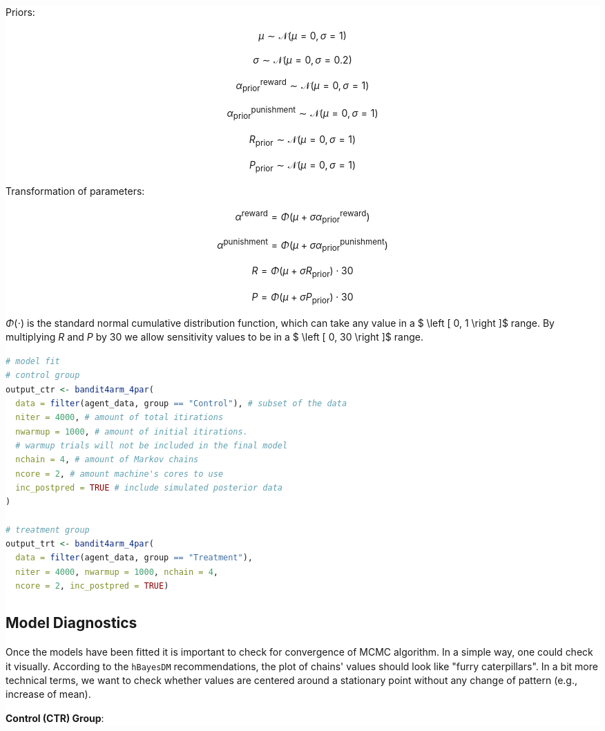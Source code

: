 Priors:

$$\mu \sim \mathcal{N} (\mu = 0, \sigma=1)$$

$$\sigma \sim \mathcal{N} (\mu = 0, \sigma=0.2)$$

$$\alpha^{\text{reward}}_{\text{prior}} \sim \mathcal{N} (\mu = 0, \sigma=1)$$

$$\alpha^{\text{punishment}}_{\text{prior}} \sim \mathcal{N} (\mu = 0, \sigma=1)$$

$$R_{\text{prior}} \sim \mathcal{N} (\mu = 0, \sigma=1)$$

$$P_{\text{prior}} \sim \mathcal{N} (\mu = 0, \sigma=1)$$

Transformation of parameters:

$$\alpha^{\text{reward}} = \Phi (\mu + \sigma \alpha^{\text{reward}}_{\text{prior}}) $$

$$\alpha^{\text{punishment}} = \Phi (\mu + \sigma \alpha^{\text{punishment}}_{\text{prior}}) $$

$$R = \Phi (\mu + \sigma R_{\text{prior}}) \cdot 30 $$

$$P = \Phi (\mu + \sigma P_{\text{prior}}) \cdot 30$$

$\Phi(\cdot)$ is the standard normal cumulative distribution function, which can take any value in a $ \left [ 0, 1 \right ]$ range. By multiplying $R$ and $P$ by $30$ we allow sensitivity values to be in a $ \left [ 0, 30 \right ]$ range.

```r
# model fit
# control group
output_ctr <- bandit4arm_4par(
  data = filter(agent_data, group == "Control"), # subset of the data
  niter = 4000, # amount of total itirations
  nwarmup = 1000, # amount of initial itirations. 
  # warmup trials will not be included in the final model
  nchain = 4, # amount of Markov chains
  ncore = 2, # amount machine's cores to use
  inc_postpred = TRUE # include simulated posterior data
)

# treatment group
output_trt <- bandit4arm_4par(
  data = filter(agent_data, group == "Treatment"),
  niter = 4000, nwarmup = 1000, nchain = 4,
  ncore = 2, inc_postpred = TRUE)
```


## Model Diagnostics

Once the models have been fitted it is important to check for convergence of MCMC algorithm. In a simple way, one could check it visually. According to the `hBayesDM` recommendations, the plot of chains' values should look like "furry caterpillars". In a bit more technical terms, we want to check whether values are centered around a stationary point without any change of pattern (e.g., increase of mean).

**Control (CTR) Group**:


[^1]: Seymour, B., Daw, N. D., Roiser, J. P., Dayan, P., & Dolan, R. (2012). Serotonin selectively modulates reward value in human decision-making. *The Journal of neuroscience : the official journal of the Society for Neuroscience, 32*(17), 5833–5842. https://doi.org/10.1523/JNEUROSCI.0053-12.2012
[^2]: Ahn, W. Y., Haines, N., & Zhang, L. (2017). Revealing Neurocomputational Mechanisms of Reinforcement Learning and Decision-Making With the hBayesDM Package. *Computational Psychiatry, 1*(0), 24. https://doi.org/10.1162/cpsy_a_00002
[^3]: Stan Development Team (2020). “RStan: the R interface to Stan.” R package version 2.21.2, http://mc-stan.org/.
[^4]: Gelman, A., Carlin, J.B., Stern, H.S., Dunson, D.B., Vehtari, A., & Rubin, D.B. (2013). Bayesian Data Analysis (3rd ed.). Chapman and Hall/CRC. https://doi.org/10.1201/b16018
[^5]: Vehtari, A., Gelman, A., Simpson, D., Carpenter, B., & Bürkner, P. C. (2021). Rank-Normalization, Folding, and Localization: An Improved R-hat for Assessing Convergence of MCMC (with Discussion). *Bayesian Analysis, 16*(2). https://doi.org/10.1214/20-ba1221
[^6]: Vehtari, A., Gelman, A., & Gabry, J. (2016). Practical Bayesian model evaluation using leave-one-out cross-validation and WAIC. *Statistics and Computing, 27*(5), 1413–1432. https://doi.org/10.1007/s11222-016-9696-4